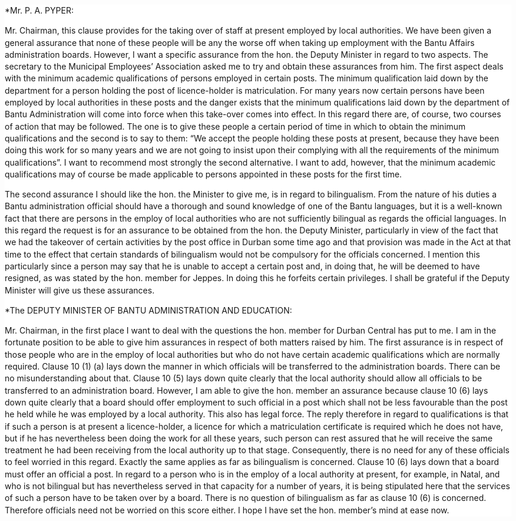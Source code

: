 </speech>

<speech by="#pyper">

<from>*Mr. <person refersTo="hansard_za">P. A. PYPER</person>:</from>

<p>Mr. Chairman, this clause provides for the taking over of staff at present employed by local authorities. We have been given a general assurance that none of these people will be any the worse off when taking up employment with the Bantu Affairs administration boards. However, I want a specific assurance from the hon. the Deputy Minister in regard to two aspects. The secretary to the Municipal Employees&#x2019; Association asked me to try and obtain these assurances from him. The first aspect deals with the minimum academic qualifications of persons employed in certain posts. The minimum qualification laid down by the department for a person holding the post of licence-holder is matriculation. For many years now certain persons have been employed by local authorities in these posts and the danger exists that the minimum qualifications laid down by the department of Bantu Administration will come into force when this take-over comes into effect. In this regard there are, of course, two courses of action that may be followed. The one is to give these people a certain period of time in which to obtain the minimum qualifications and the second is to say to them: &#x201C;We accept the people holding these posts at present, because they have been doing this work for so many years and we are not going to insist upon their complying with all the requirements of the minimum qualifications&#x201D;. I want to recommend most strongly the second alternative. I want to add, however, that the minimum academic qualifications may of course be made applicable to persons appointed in these posts for the first time.</p>

<p>The second assurance I should like the hon. the Minister to give me, is in regard <span class="col_3659-3660" refersTo="page_0488"/>to bilingualism. From the nature of his duties a Bantu administration official should have a thorough and sound knowledge of one of the Bantu languages, but it is a well-known fact that there are persons in the employ of local authorities who are not sufficiently bilingual as regards the official languages. In this regard the request is for an assurance to be obtained from the hon. the Deputy Minister, particularly in view of the fact that we had the takeover of certain activities by the post office in Durban some time ago and that provision was made in the Act at that time to the effect that certain standards of bilingualism would not be compulsory for the officials concerned. I mention this particularly since a person may say that he is unable to accept a certain post and, in doing that, he will be deemed to have resigned, as was stated by the hon. member for Jeppes. In doing this he forfeits certain privileges. I shall be grateful if the Deputy Minister will give us these assurances.</p>

</speech>

<speech by="#deputy_minister_of_bantu_administration_and_education">

<from>*The <person refersTo="hansard_za">DEPUTY MINISTER OF BANTU ADMINISTRATION AND EDUCATION</person>:</from>

<p>Mr. Chairman, in the first place I want to deal with the questions the hon. member for Durban Central has put to me. I am in the fortunate position to be able to give him assurances in respect of both matters raised by him. The first assurance is in respect of those people who are in the employ of local authorities but who do not have certain academic qualifications which are normally required. Clause 10 (1) (a) lays down the manner in which officials will be transferred to the administration boards. There can be no misunderstanding about that. Clause 10 (5) lays down quite clearly that the local authority should allow all officials to be transferred to an administration board. However, I am able to give the hon. member an assurance because clause 10 (6) lays down quite clearly that a board should offer employment to such official in a post which shall not be less favourable than the post he held while he was employed by a local authority. This also has legal force. The reply therefore in regard to qualifications is that if such a person is at present a licence-holder, a licence for which a matriculation certificate is required which he does not have, but if he has nevertheless been doing the work for all these years, such person can rest assured that he will receive the same treatment he had been receiving from the local authority up to that stage. Consequently, there is no need for any of these officials to feel worried in this regard. Exactly the same applies as far as bilingualism is concerned. Clause 10 (6) lays down that a board must offer an official a post. In regard to a person who is in the employ of a local authority at present, for example, in Natal, and who is not bilingual but has nevertheless served in that capacity for a number of years, it is being stipulated here that the services of such a person have to be taken over by a board. There is no question of bilingualism as far as clause 10 (6) is concerned. Therefore officials need not be worried on this score either. I hope I have set the hon. member&#x2019;s mind at ease now.</p>
